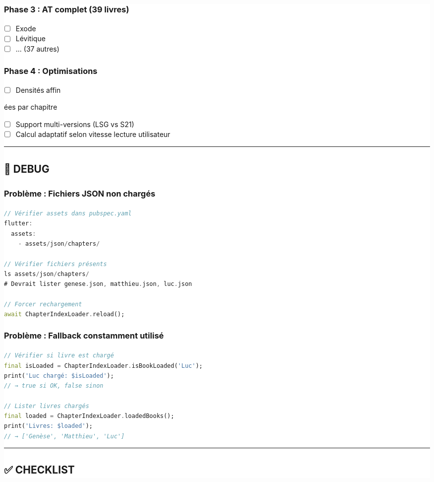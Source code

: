 ### Phase 3 : AT complet (39 livres)

- [ ] Exode
- [ ] Lévitique
- [ ] ... (37 autres)

### Phase 4 : Optimisations

- [ ] Densités affin

ées par chapitre
- [ ] Support multi-versions (LSG vs S21)
- [ ] Calcul adaptatif selon vitesse lecture utilisateur

---

## 🐛 DEBUG

### Problème : Fichiers JSON non chargés

```dart
// Vérifier assets dans pubspec.yaml
flutter:
  assets:
    - assets/json/chapters/

// Vérifier fichiers présents
ls assets/json/chapters/
# Devrait lister genese.json, matthieu.json, luc.json

// Forcer rechargement
await ChapterIndexLoader.reload();
```

### Problème : Fallback constamment utilisé

```dart
// Vérifier si livre est chargé
final isLoaded = ChapterIndexLoader.isBookLoaded('Luc');
print('Luc chargé: $isLoaded');
// → true si OK, false sinon

// Lister livres chargés
final loaded = ChapterIndexLoader.loadedBooks();
print('Livres: $loaded');
// → ['Genèse', 'Matthieu', 'Luc']
```

---

## ✅ CHECKLIST
